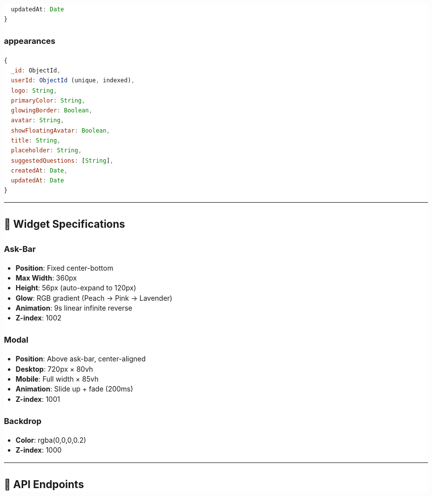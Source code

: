 ```javascript
  updatedAt: Date
}
```

### appearances
```javascript
{
  _id: ObjectId,
  userId: ObjectId (unique, indexed),
  logo: String,
  primaryColor: String,
  glowingBorder: Boolean,
  avatar: String,
  showFloatingAvatar: Boolean,
  title: String,
  placeholder: String,
  suggestedQuestions: [String],
  createdAt: Date,
  updatedAt: Date
}
```

---

## 🎨 Widget Specifications

### Ask-Bar
- **Position**: Fixed center-bottom
- **Max Width**: 360px
- **Height**: 56px (auto-expand to 120px)
- **Glow**: RGB gradient (Peach → Pink → Lavender)
- **Animation**: 9s linear infinite reverse
- **Z-index**: 1002

### Modal
- **Position**: Above ask-bar, center-aligned
- **Desktop**: 720px × 80vh
- **Mobile**: Full width × 85vh
- **Animation**: Slide up + fade (200ms)
- **Z-index**: 1001

### Backdrop
- **Color**: rgba(0,0,0,0.2)
- **Z-index**: 1000

---

## 🔄 API Endpoints

